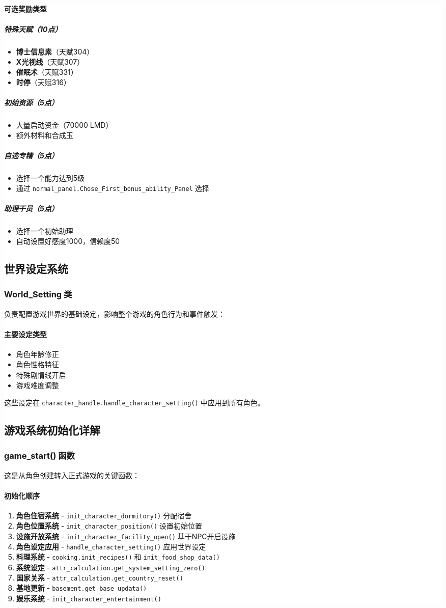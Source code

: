 #### 可选奖励类型

##### 特殊天赋（10点）
- **博士信息素**（天赋304）
- **X光视线**（天赋307）
- **催眠术**（天赋331）
- **时停**（天赋316）

##### 初始资源（5点）
- 大量启动资金（70000 LMD）
- 额外材料和合成玉

##### 自选专精（5点）
- 选择一个能力达到5级
- 通过 `normal_panel.Chose_First_bonus_ability_Panel` 选择

##### 助理干员（5点）
- 选择一个初始助理
- 自动设置好感度1000，信赖度50

## 世界设定系统

### World_Setting 类

负责配置游戏世界的基础设定，影响整个游戏的角色行为和事件触发：

#### 主要设定类型
- 角色年龄修正
- 角色性格特征
- 特殊剧情线开启
- 游戏难度调整

这些设定在 `character_handle.handle_character_setting()` 中应用到所有角色。

## 游戏系统初始化详解

### game_start() 函数

这是从角色创建转入正式游戏的关键函数：

#### 初始化顺序
1. **角色住宿系统** - `init_character_dormitory()` 分配宿舍
2. **角色位置系统** - `init_character_position()` 设置初始位置
3. **设施开放系统** - `init_character_facility_open()` 基于NPC开启设施
4. **角色设定应用** - `handle_character_setting()` 应用世界设定
5. **料理系统** - `cooking.init_recipes()` 和 `init_food_shop_data()`
6. **系统设定** - `attr_calculation.get_system_setting_zero()`
7. **国家关系** - `attr_calculation.get_country_reset()`
8. **基地更新** - `basement.get_base_updata()`
9. **娱乐系统** - `init_character_entertainment()`
